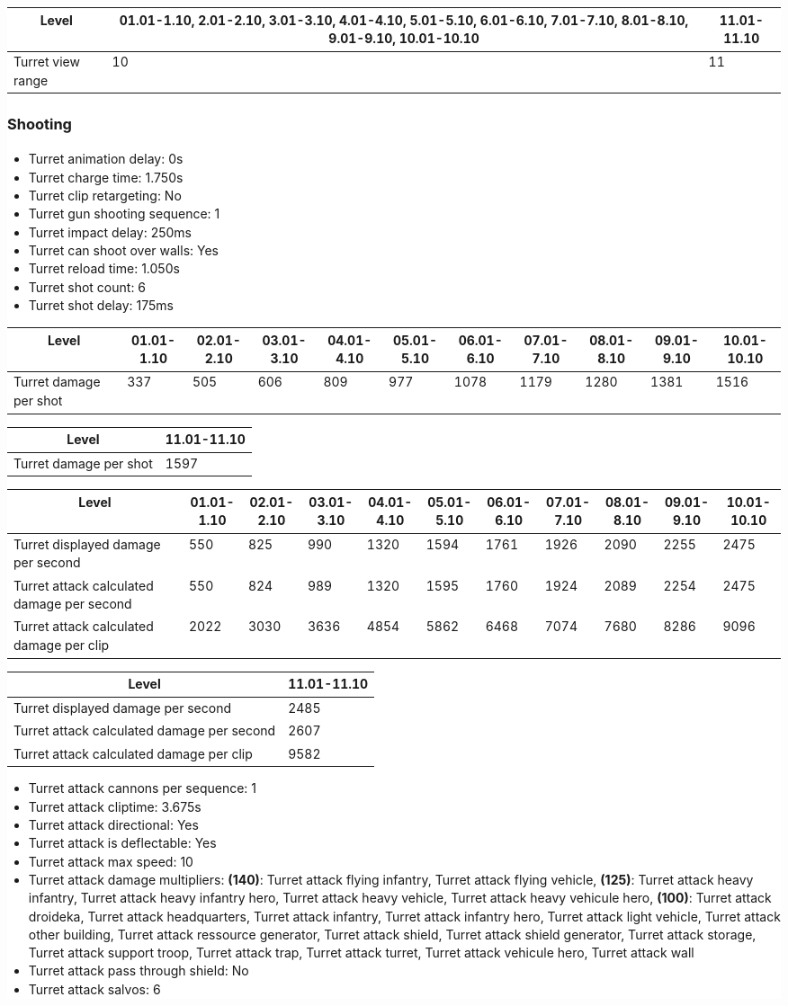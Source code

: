 |Level            |01.01-1.10, 2.01-2.10, 3.01-3.10, 4.01-4.10, 5.01-5.10, 6.01-6.10, 7.01-7.10, 8.01-8.10, 9.01-9.10, 10.01-10.10|11.01-11.10|
|-----------------|---------------------------------------------------------------------------------------------------------------|-----------|
|Turret view range|10                                                                                                             |11         |


### Shooting

  * Turret animation delay: 0s
  * Turret charge time: 1.750s
  * Turret clip retargeting: No
  * Turret gun shooting sequence: 1
  * Turret impact delay: 250ms
  * Turret can shoot over walls: Yes
  * Turret reload time: 1.050s
  * Turret shot count: 6
  * Turret shot delay: 175ms

|Level                 |01.01-1.10|02.01-2.10|03.01-3.10|04.01-4.10|05.01-5.10|06.01-6.10|07.01-7.10|08.01-8.10|09.01-9.10|10.01-10.10|
|----------------------|----------|----------|----------|----------|----------|----------|----------|----------|----------|-----------|
|Turret damage per shot|337       |505       |606       |809       |977       |1078      |1179      |1280      |1381      |1516       |


|Level                 |11.01-11.10|
|----------------------|-----------|
|Turret damage per shot|1597       |


|Level                                     |01.01-1.10|02.01-2.10|03.01-3.10|04.01-4.10|05.01-5.10|06.01-6.10|07.01-7.10|08.01-8.10|09.01-9.10|10.01-10.10|
|------------------------------------------|----------|----------|----------|----------|----------|----------|----------|----------|----------|-----------|
|Turret displayed damage per second        |550       |825       |990       |1320      |1594      |1761      |1926      |2090      |2255      |2475       |
|Turret attack calculated damage per second|550       |824       |989       |1320      |1595      |1760      |1924      |2089      |2254      |2475       |
|Turret attack calculated damage per clip  |2022      |3030      |3636      |4854      |5862      |6468      |7074      |7680      |8286      |9096       |


|Level                                     |11.01-11.10|
|------------------------------------------|-----------|
|Turret displayed damage per second        |2485       |
|Turret attack calculated damage per second|2607       |
|Turret attack calculated damage per clip  |9582       |


  * Turret attack cannons per sequence: 1
  * Turret attack cliptime: 3.675s
  * Turret attack directional: Yes
  * Turret attack is deflectable: Yes
  * Turret attack max speed: 10
  * Turret attack damage multipliers: **(140)**: Turret attack flying infantry, Turret attack flying vehicle, **(125)**: Turret attack heavy infantry, Turret attack heavy infantry hero, Turret attack heavy vehicle, Turret attack heavy vehicule hero, **(100)**: Turret attack droideka, Turret attack headquarters, Turret attack infantry, Turret attack infantry hero, Turret attack light vehicle, Turret attack other building, Turret attack ressource generator, Turret attack shield, Turret attack shield generator, Turret attack storage, Turret attack support troop, Turret attack trap, Turret attack turret, Turret attack vehicule hero, Turret attack wall
  * Turret attack pass through shield: No
  * Turret attack salvos: 6

